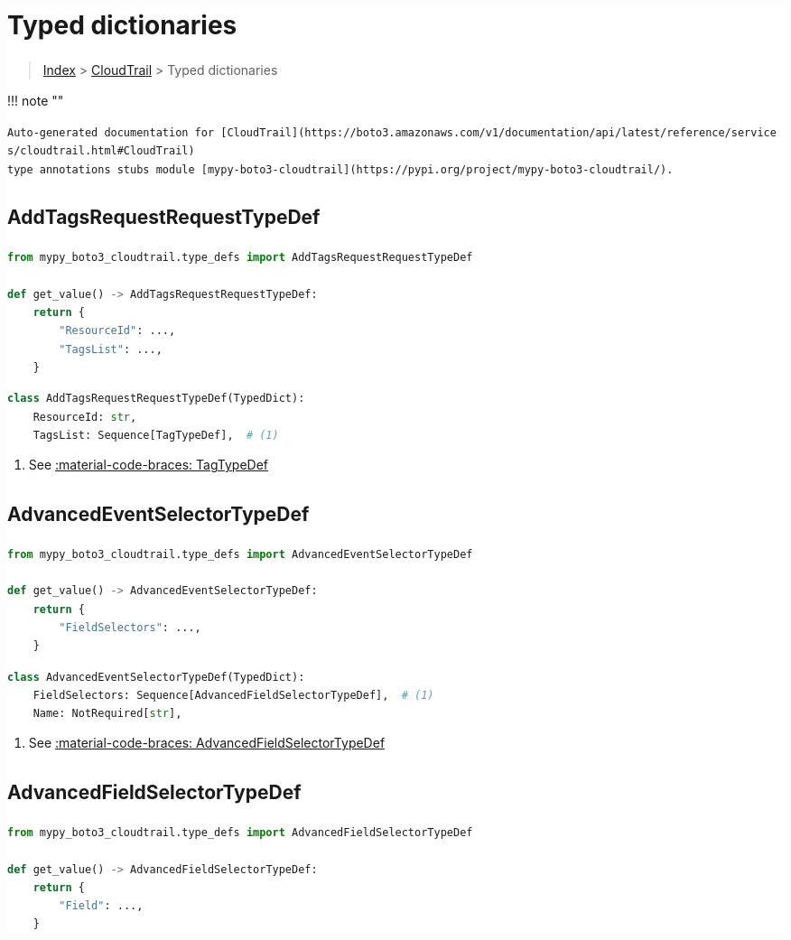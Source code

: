 # Typed dictionaries

> [Index](../README.md) > [CloudTrail](./README.md) > Typed dictionaries

!!! note ""

    Auto-generated documentation for [CloudTrail](https://boto3.amazonaws.com/v1/documentation/api/latest/reference/services/cloudtrail.html#CloudTrail)
    type annotations stubs module [mypy-boto3-cloudtrail](https://pypi.org/project/mypy-boto3-cloudtrail/).

## AddTagsRequestRequestTypeDef

```python title="Usage Example"
from mypy_boto3_cloudtrail.type_defs import AddTagsRequestRequestTypeDef

def get_value() -> AddTagsRequestRequestTypeDef:
    return {
        "ResourceId": ...,
        "TagsList": ...,
    }
```

```python title="Definition"
class AddTagsRequestRequestTypeDef(TypedDict):
    ResourceId: str,
    TagsList: Sequence[TagTypeDef],  # (1)
```

1. See [:material-code-braces: TagTypeDef](./type_defs.md#tagtypedef) 
## AdvancedEventSelectorTypeDef

```python title="Usage Example"
from mypy_boto3_cloudtrail.type_defs import AdvancedEventSelectorTypeDef

def get_value() -> AdvancedEventSelectorTypeDef:
    return {
        "FieldSelectors": ...,
    }
```

```python title="Definition"
class AdvancedEventSelectorTypeDef(TypedDict):
    FieldSelectors: Sequence[AdvancedFieldSelectorTypeDef],  # (1)
    Name: NotRequired[str],
```

1. See [:material-code-braces: AdvancedFieldSelectorTypeDef](./type_defs.md#advancedfieldselectortypedef) 
## AdvancedFieldSelectorTypeDef

```python title="Usage Example"
from mypy_boto3_cloudtrail.type_defs import AdvancedFieldSelectorTypeDef

def get_value() -> AdvancedFieldSelectorTypeDef:
    return {
        "Field": ...,
    }
```
